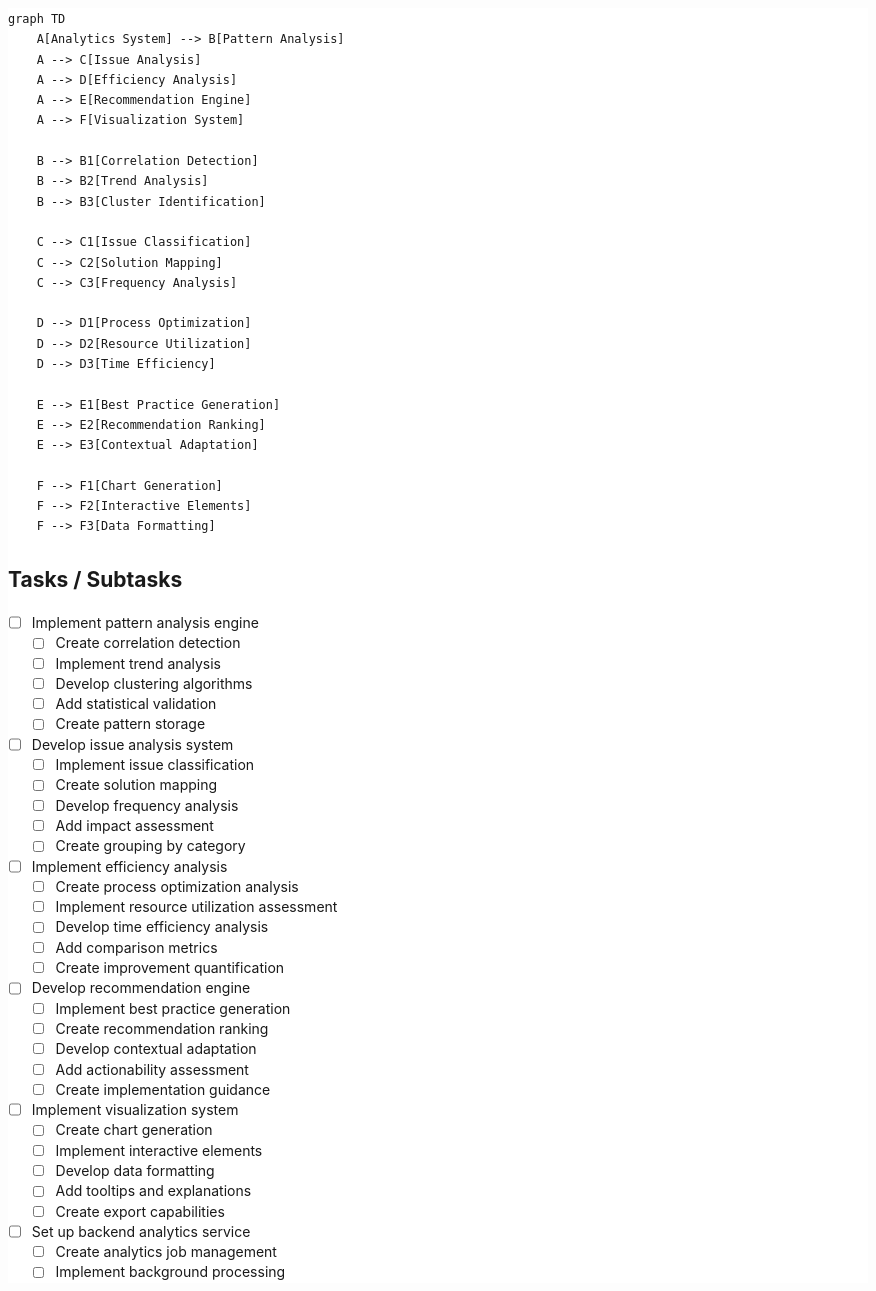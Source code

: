 ```mermaid
graph TD
    A[Analytics System] --> B[Pattern Analysis]
    A --> C[Issue Analysis]
    A --> D[Efficiency Analysis]
    A --> E[Recommendation Engine]
    A --> F[Visualization System]
    
    B --> B1[Correlation Detection]
    B --> B2[Trend Analysis]
    B --> B3[Cluster Identification]
    
    C --> C1[Issue Classification]
    C --> C2[Solution Mapping]
    C --> C3[Frequency Analysis]
    
    D --> D1[Process Optimization]
    D --> D2[Resource Utilization]
    D --> D3[Time Efficiency]
    
    E --> E1[Best Practice Generation]
    E --> E2[Recommendation Ranking]
    E --> E3[Contextual Adaptation]
    
    F --> F1[Chart Generation]
    F --> F2[Interactive Elements]
    F --> F3[Data Formatting]
```

## Tasks / Subtasks

- [ ] Implement pattern analysis engine
  - [ ] Create correlation detection
  - [ ] Implement trend analysis
  - [ ] Develop clustering algorithms
  - [ ] Add statistical validation
  - [ ] Create pattern storage
- [ ] Develop issue analysis system
  - [ ] Implement issue classification
  - [ ] Create solution mapping
  - [ ] Develop frequency analysis
  - [ ] Add impact assessment
  - [ ] Create grouping by category
- [ ] Implement efficiency analysis
  - [ ] Create process optimization analysis
  - [ ] Implement resource utilization assessment
  - [ ] Develop time efficiency analysis
  - [ ] Add comparison metrics
  - [ ] Create improvement quantification
- [ ] Develop recommendation engine
  - [ ] Implement best practice generation
  - [ ] Create recommendation ranking
  - [ ] Develop contextual adaptation
  - [ ] Add actionability assessment
  - [ ] Create implementation guidance
- [ ] Implement visualization system
  - [ ] Create chart generation
  - [ ] Implement interactive elements
  - [ ] Develop data formatting
  - [ ] Add tooltips and explanations
  - [ ] Create export capabilities
- [ ] Set up backend analytics service
  - [ ] Create analytics job management
  - [ ] Implement background processing